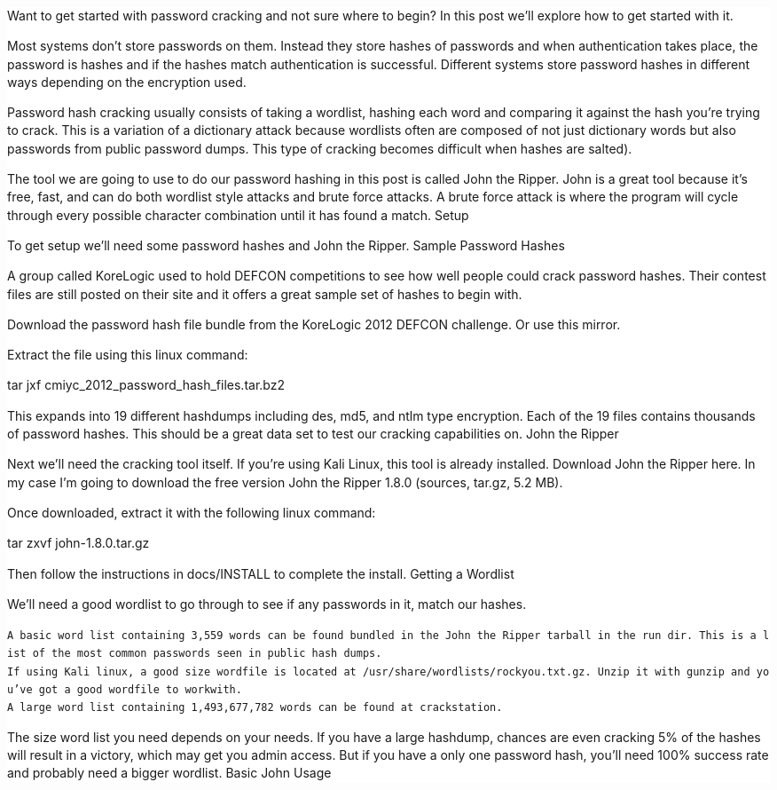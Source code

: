 
Want to get started with password cracking and not sure where to begin? In this post we’ll explore how to get started with it.

Most systems don’t store passwords on them. Instead they store hashes of passwords and when authentication takes place, the password is hashes and if the hashes match authentication is successful. Different systems store password hashes in different ways depending on the encryption used.

Password hash cracking usually consists of taking a wordlist, hashing each word and comparing it against the hash you’re trying to crack. This is a variation of a dictionary attack because wordlists often are composed of not just dictionary words but also passwords from public password dumps. This type of cracking becomes difficult when hashes are salted).

The tool we are going to use to do our password hashing in this post is called John the Ripper. John is a great tool because it’s free, fast, and can do both wordlist style attacks and brute force attacks. A brute force attack is where the program will cycle through every possible character combination until it has found a match.
Setup

To get setup we’ll need some password hashes and John the Ripper.
Sample Password Hashes

A group called KoreLogic used to hold DEFCON competitions to see how well people could crack password hashes. Their contest files are still posted on their site and it offers a great sample set of hashes to begin with.

Download the password hash file bundle from the KoreLogic 2012 DEFCON challenge. Or use this mirror.

Extract the file using this linux command:

tar jxf cmiyc_2012_password_hash_files.tar.bz2

This expands into 19 different hashdumps including des, md5, and ntlm type encryption. Each of the 19 files contains thousands of password hashes. This should be a great data set to test our cracking capabilities on.
John the Ripper

Next we’ll need the cracking tool itself. If you’re using Kali Linux, this tool is already installed. Download John the Ripper here. In my case I’m going to download the free version John the Ripper 1.8.0 (sources, tar.gz, 5.2 MB).

Once downloaded, extract it with the following linux command:

tar zxvf john-1.8.0.tar.gz

Then follow the instructions in docs/INSTALL to complete the install.
Getting a Wordlist

We’ll need a good wordlist to go through to see if any passwords in it, match our hashes.

    A basic word list containing 3,559 words can be found bundled in the John the Ripper tarball in the run dir. This is a list of the most common passwords seen in public hash dumps.
    If using Kali linux, a good size wordfile is located at /usr/share/wordlists/rockyou.txt.gz. Unzip it with gunzip and you’ve got a good wordfile to workwith.
    A large word list containing 1,493,677,782 words can be found at crackstation.

The size word list you need depends on your needs. If you have a large hashdump, chances are even cracking 5% of the hashes will result in a victory, which may get you admin access. But if you have a only one password hash, you’ll need 100% success rate and probably need a bigger wordlist.
Basic John Usage
